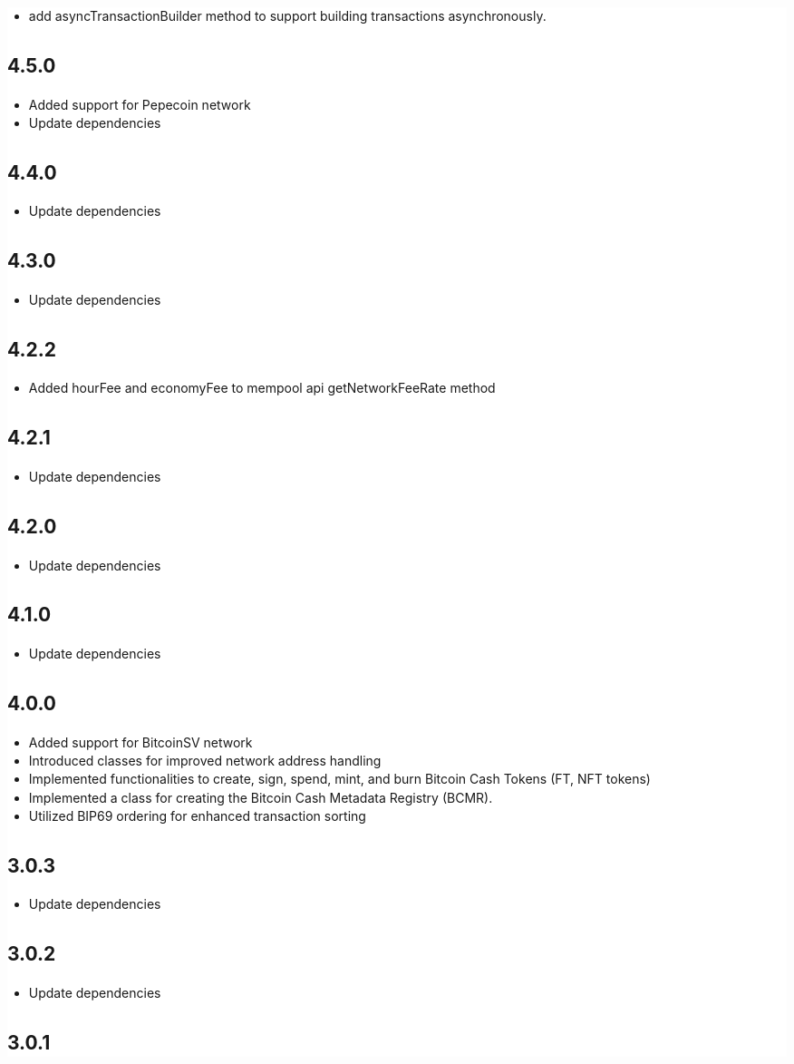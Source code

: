 * add asyncTransactionBuilder method to support building transactions asynchronously.

## 4.5.0

* Added support for Pepecoin network
* Update dependencies

## 4.4.0

* Update dependencies

## 4.3.0

* Update dependencies

## 4.2.2

* Added hourFee and economyFee to mempool api getNetworkFeeRate method

## 4.2.1

* Update dependencies

## 4.2.0

* Update dependencies

## 4.1.0

* Update dependencies

## 4.0.0

* Added support for BitcoinSV network
* Introduced classes for improved network address handling
* Implemented functionalities to create, sign, spend, mint, and burn Bitcoin Cash Tokens (FT, NFT tokens)
* Implemented a class for creating the Bitcoin Cash Metadata Registry (BCMR).
* Utilized BIP69 ordering for enhanced transaction sorting

## 3.0.3

* Update dependencies

## 3.0.2

* Update dependencies

## 3.0.1
